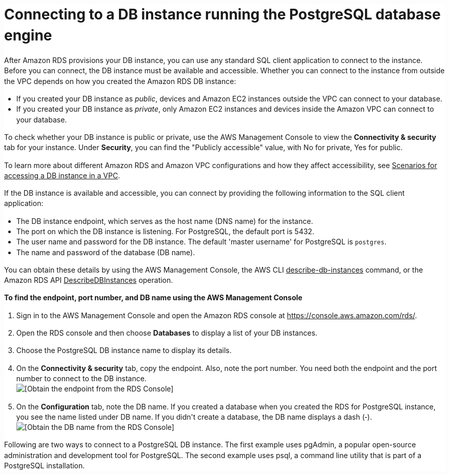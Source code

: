 # Connecting to a DB instance running the PostgreSQL database engine<a name="USER_ConnectToPostgreSQLInstance"></a>

After Amazon RDS provisions your DB instance, you can use any standard SQL client application to connect to the instance\. Before you can connect, the DB instance must be available and accessible\. Whether you can connect to the instance from outside the VPC depends on how you created the Amazon RDS DB instance: 
+ If you created your DB instance as *public*, devices and Amazon EC2 instances outside the VPC can connect to your database\. 
+ If you created your DB instance as *private*, only Amazon EC2 instances and devices inside the Amazon VPC can connect to your database\. 

To check whether your DB instance is public or private, use the AWS Management Console to view the **Connectivity & security** tab for your instance\. Under **Security**, you can find the "Publicly accessible" value, with No for private, Yes for public\. 

To learn more about different Amazon RDS and Amazon VPC configurations and how they affect accessibility, see [Scenarios for accessing a DB instance in a VPC](USER_VPC.Scenarios.md)\. 

If the DB instance is available and accessible, you can connect by providing the following information to the SQL client application: 
+ The DB instance endpoint, which serves as the host name \(DNS name\) for the instance\.
+ The port on which the DB instance is listening\. For PostgreSQL, the default port is 5432\. 
+ The user name and password for the DB instance\. The default 'master username' for PostgreSQL is `postgres`\. 
+ The name and password of the database \(DB name\)\. 

 You can obtain these details by using the AWS Management Console, the AWS CLI [describe\-db\-instances](https://docs.aws.amazon.com/cli/latest/reference/rds/describe-db-instances.html) command, or the Amazon RDS API [DescribeDBInstances](https://docs.aws.amazon.com/AmazonRDS/latest/APIReference/API_DescribeDBInstances.html) operation\. 

**To find the endpoint, port number, and DB name using the AWS Management Console**

1. Sign in to the AWS Management Console and open the Amazon RDS console at [https://console\.aws\.amazon\.com/rds/](https://console.aws.amazon.com/rds/)\.

1. Open the RDS console and then choose **Databases** to display a list of your DB instances\. 

1. Choose the PostgreSQL DB instance name to display its details\. 

1. On the **Connectivity & security** tab, copy the endpoint\. Also, note the port number\. You need both the endpoint and the port number to connect to the DB instance\.   
![\[Obtain the endpoint from the RDS Console\]](http://docs.aws.amazon.com/AmazonRDS/latest/UserGuide/images/PostgreSQL-endpoint.png)

1. On the **Configuration** tab, note the DB name\. If you created a database when you created the RDS for PostgreSQL instance, you see the name listed under DB name\. If you didn't create a database, the DB name displays a dash \(‐\)\.  
![\[Obtain the DB name from the RDS Console\]](http://docs.aws.amazon.com/AmazonRDS/latest/UserGuide/images/PostgreSQL-db-name.png)

Following are two ways to connect to a PostgreSQL DB instance\. The first example uses pgAdmin, a popular open\-source administration and development tool for PostgreSQL\. The second example uses psql, a command line utility that is part of a PostgreSQL installation\. 
